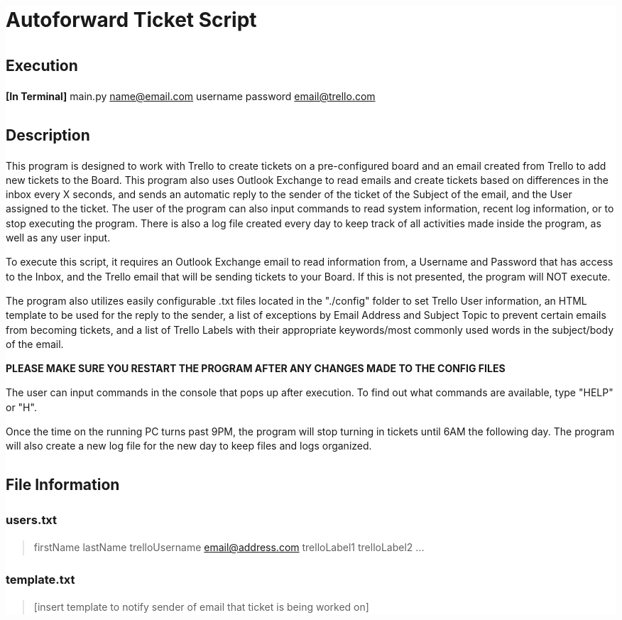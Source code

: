 
# Autoforward Ticket Script

## Execution 

**[In Terminal]**
main.py name@email.com username password email@trello.com

## Description

This program is designed to work with Trello to create tickets on a pre-configured board and an email created from Trello to add
new tickets to the Board. This program also uses Outlook Exchange to read emails and create tickets based on differences in the inbox every
X seconds, and sends an automatic reply to the sender of the ticket of the Subject of the email, and the User assigned to the ticket. The user of
the program can also input commands to read system information, recent log information, or to stop executing the program. There is also
a log file created every day to keep track of all activities made inside the program, as well as any user input.

To execute this script, it requires an Outlook Exchange email to read information from, a Username and Password that has access to
the Inbox, and the Trello email that will be sending tickets to your Board. If this is not presented, the program will NOT execute.

The program also utilizes easily configurable .txt files located in the "./config" folder to set Trello User information, an HTML template
to be used for the reply to the sender, a list of exceptions by Email Address and Subject Topic to prevent certain emails from becoming tickets, 
and a list of Trello Labels with their appropriate keywords/most commonly used words in the subject/body of the email. 

**PLEASE MAKE SURE YOU RESTART THE PROGRAM AFTER ANY CHANGES MADE TO THE CONFIG FILES**

The user can input commands in the console that pops up after execution. To find out what commands are available, type "HELP" or "H".

Once the time on the running PC turns past 9PM, the program will stop turning in tickets until 6AM the following day. The program will
also create a new log file for the new day to keep files and logs organized.

## File Information
### users.txt

> firstName lastName trelloUsername email@address.com trelloLabel1 trelloLabel2 ...


### template.txt 


> [insert template to notify sender of email that ticket is being worked on]
